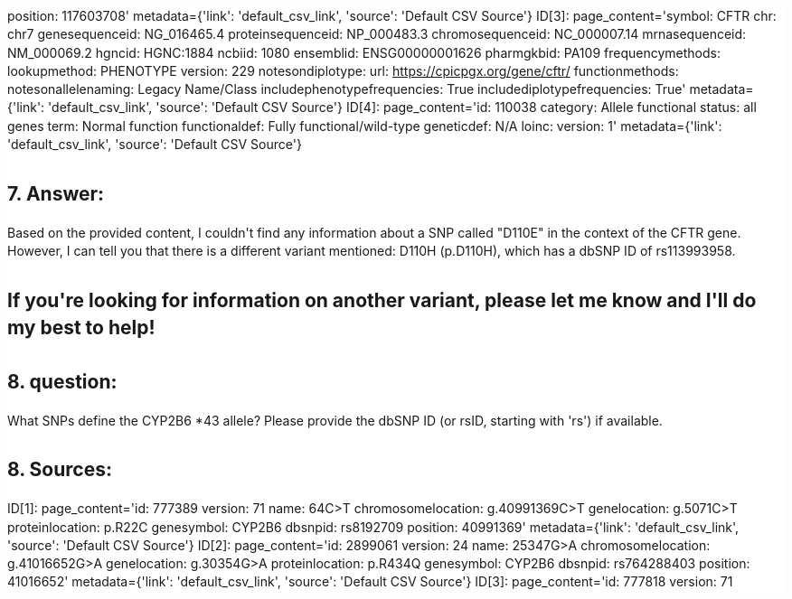 position: 117603708' metadata={'link': 'default_csv_link', 'source': 'Default CSV Source'}
ID[3]: page_content='symbol: CFTR
chr: chr7
genesequenceid: NG_016465.4
proteinsequenceid: NP_000483.3
chromosequenceid: NC_000007.14
mrnasequenceid: NM_000069.2
hgncid: HGNC:1884
ncbiid: 1080
ensemblid: ENSG00000001626
pharmgkbid: PA109
frequencymethods: 
lookupmethod: PHENOTYPE
version: 229
notesondiplotype: 
url: https://cpicpgx.org/gene/cftr/
functionmethods: 
notesonallelenaming: Legacy Name/Class
includephenotypefrequencies: True
includediplotypefrequencies: True' metadata={'link': 'default_csv_link', 'source': 'Default CSV Source'}
ID[4]: page_content='id: 110038
category: Allele functional status: all genes
term: Normal function
functionaldef: Fully functional/wild-type
geneticdef: N/A
loinc: 
version: 1' metadata={'link': 'default_csv_link', 'source': 'Default CSV Source'}
## 7. Answer:
Based on the provided content, I couldn't find any information about a SNP called "D110E" in the context of the CFTR gene. However, I can tell you that there is a different variant mentioned: D110H (p.D110H), which has a dbSNP ID of rs113993958.

If you're looking for information on another variant, please let me know and I'll do my best to help!
--------------------------------------------------
## 8. question:
What SNPs define the CYP2B6 *43 allele? Please provide the dbSNP ID (or rsID, starting with 'rs') if available.
## 8. Sources:
ID[1]: page_content='id: 777389
version: 71
name: 64C>T
chromosomelocation: g.40991369C>T
genelocation: g.5071C>T
proteinlocation: p.R22C
genesymbol: CYP2B6
dbsnpid: rs8192709
position: 40991369' metadata={'link': 'default_csv_link', 'source': 'Default CSV Source'}
ID[2]: page_content='id: 2899061
version: 24
name: 25347G>A
chromosomelocation: g.41016652G>A
genelocation: g.30354G>A
proteinlocation: p.R434Q
genesymbol: CYP2B6
dbsnpid: rs764288403
position: 41016652' metadata={'link': 'default_csv_link', 'source': 'Default CSV Source'}
ID[3]: page_content='id: 777818
version: 71